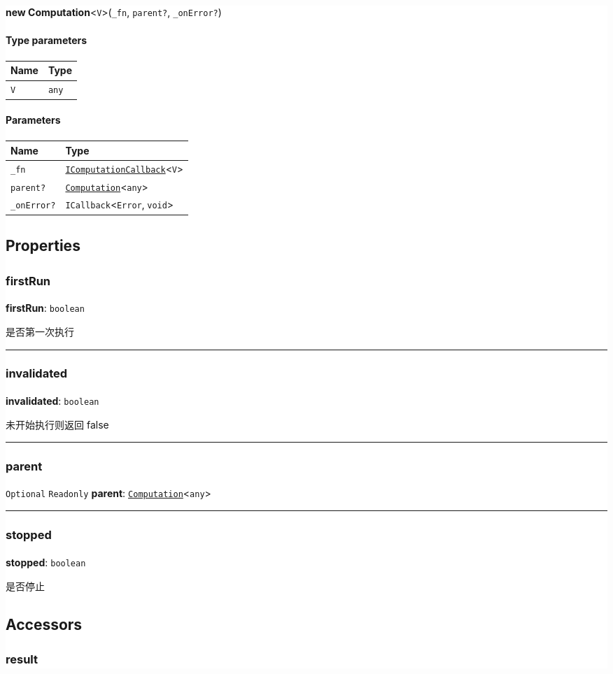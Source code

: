 **new Computation**<`V`>(`_fn`, `parent?`, `_onError?`)

#### Type parameters

| Name | Type |
| :------ | :------ |
| `V` | `any` |

#### Parameters

| Name | Type |
| :------ | :------ |
| `_fn` | [`IComputationCallback`](/auto-docs/fixed-layout-editor/types/Tracker.IComputationCallback.md)<`V`> |
| `parent?` | [`Computation`](/auto-docs/fixed-layout-editor/classes/Tracker.Computation.md)<`any`> |
| `_onError?` | `ICallback`<`Error`, `void`> |

## Properties

### firstRun

**firstRun**: `boolean`

是否第一次执行

***

### invalidated

**invalidated**: `boolean`

未开始执行则返回 false

***

### parent

`Optional` `Readonly` **parent**: [`Computation`](/auto-docs/fixed-layout-editor/classes/Tracker.Computation.md)<`any`>

***

### stopped

**stopped**: `boolean`

是否停止

## Accessors

### result
